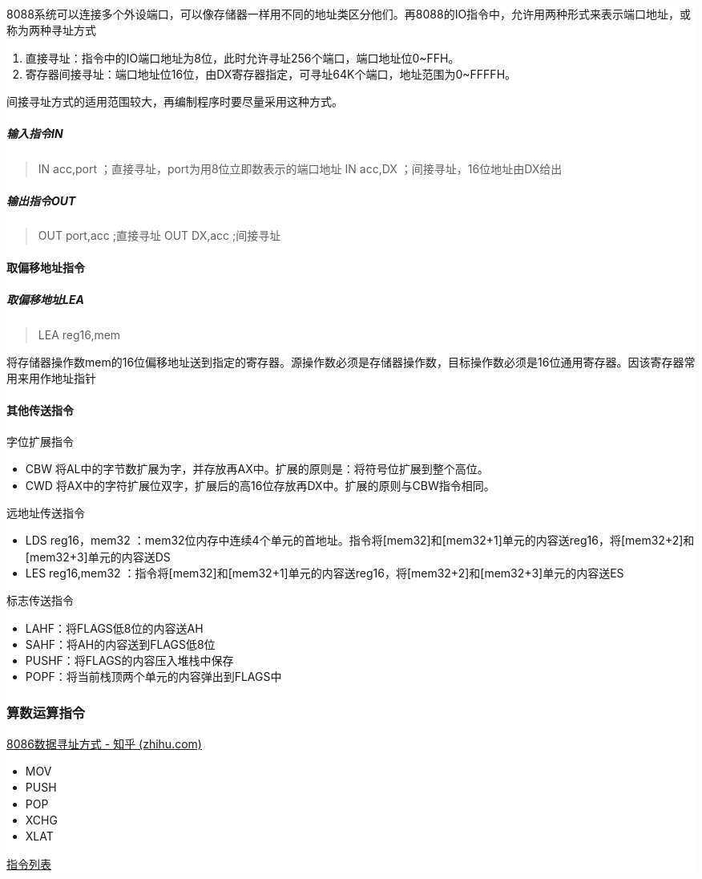 8088系统可以连接多个外设端口，可以像存储器一样用不同的地址类区分他们。再8088的IO指令中，允许用两种形式来表示端口地址，或称为两种寻址方式

1.   直接寻址：指令中的IO端口地址为8位，此时允许寻址256个端口，端口地址位0~FFH。
2.   寄存器间接寻址：端口地址位16位，由DX寄存器指定，可寻址64K个端口，地址范围为0~FFFFH。

间接寻址方式的适用范围较大，再编制程序时要尽量采用这种方式。

##### 输入指令IN

>   IN acc,port   ；直接寻址，port为用8位立即数表示的端口地址
>   IN acc,DX    ；间接寻址，16位地址由DX给出

##### 输出指令OUT

>   OUT port,acc   ;直接寻址
>   OUT DX,acc    ;间接寻址

#### 取偏移地址指令

##### 取偏移地址LEA

>   LEA reg16,mem

将存储器操作数mem的16位偏移地址送到指定的寄存器。源操作数必须是存储器操作数，目标操作数必须是16位通用寄存器。因该寄存器常用来用作地址指针

#### 其他传送指令

字位扩展指令

*   CBW 将AL中的字节数扩展为字，并存放再AX中。扩展的原则是：将符号位扩展到整个高位。
*   CWD 将AX中的字符扩展位双字，扩展后的高16位存放再DX中。扩展的原则与CBW指令相同。

远地址传送指令

*   LDS reg16，mem32 ：mem32位内存中连续4个单元的首地址。指令将[mem32]和[mem32+1]单元的内容送reg16，将[mem32+2]和[mem32+3]单元的内容送DS
*   LES reg16,mem32 ：指令将[mem32]和[mem32+1]单元的内容送reg16，将[mem32+2]和[mem32+3]单元的内容送ES

标志传送指令

*   LAHF：将FLAGS低8位的内容送AH
*   SAHF：将AH的内容送到FLAGS低8位
*   PUSHF：将FLAGS的内容压入堆栈中保存
*   POPF：将当前栈顶两个单元的内容弹出到FLAGS中

### 算数运算指令

[8086数据寻址方式 - 知乎 (zhihu.com)](https://zhuanlan.zhihu.com/p/416718178)



*   MOV 
*   PUSH
*   POP
*   XCHG
*   XLAT



[指令列表](../汇编/03指令列表.md)
